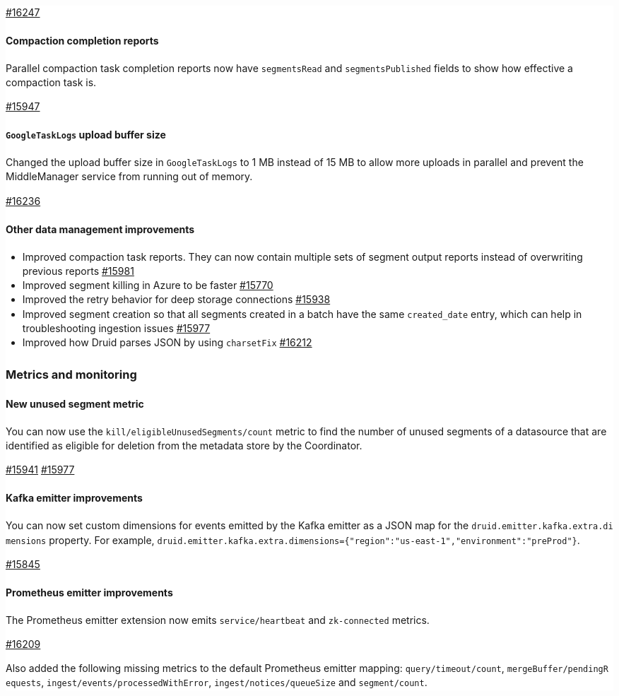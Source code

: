 [#16247](https://github.com/apache/druid/pull/16247)

#### Compaction completion reports

Parallel compaction task completion reports now have `segmentsRead` and `segmentsPublished` fields to show how effective a compaction task is.

[#15947](https://github.com/apache/druid/pull/15947)

#### `GoogleTaskLogs` upload buffer size

Changed the upload buffer size in `GoogleTaskLogs` to 1 MB instead of 15 MB to allow more uploads in parallel and prevent the MiddleManager service from running out of memory.

[#16236](https://github.com/apache/druid/pull/16236)

#### Other data management improvements

* Improved compaction task reports. They can now contain multiple sets of segment output reports instead of overwriting previous reports [#15981](https://github.com/apache/druid/pull/15981/)
* Improved segment killing in Azure to be faster [#15770](https://github.com/apache/druid/pull/15770)
* Improved the retry behavior for deep storage connections [#15938](https://github.com/apache/druid/pull/15938)
* Improved segment creation so that all segments created in a batch have the same `created_date` entry, which can help in troubleshooting ingestion issues [#15977](https://github.com/apache/druid/pull/15977)
* Improved how Druid parses JSON by using `charsetFix` [#16212](https://github.com/apache/druid/pull/16212)

### Metrics and monitoring

#### New unused segment metric

You can now use the `kill/eligibleUnusedSegments/count` metric to find the number of unused segments of a datasource that are identified as eligible for deletion from the metadata store by the Coordinator.

[#15941](https://github.com/apache/druid/pull/15941) [#15977](https://github.com/apache/druid/pull/15977)

#### Kafka emitter improvements

You can now set custom dimensions for events emitted by the Kafka emitter as a JSON map for the `druid.emitter.kafka.extra.dimensions` property.
For example, `druid.emitter.kafka.extra.dimensions={"region":"us-east-1","environment":"preProd"}`.

[#15845](https://github.com/apache/druid/pull/15845)

#### Prometheus emitter improvements

The Prometheus emitter extension now emits `service/heartbeat` and `zk-connected` metrics.

[#16209](https://github.com/apache/druid/pull/16209)

Also added the following missing metrics to the default Prometheus emitter mapping: `query/timeout/count`, `mergeBuffer/pendingRequests`, `ingest/events/processedWithError`, `ingest/notices/queueSize` and `segment/count`.
